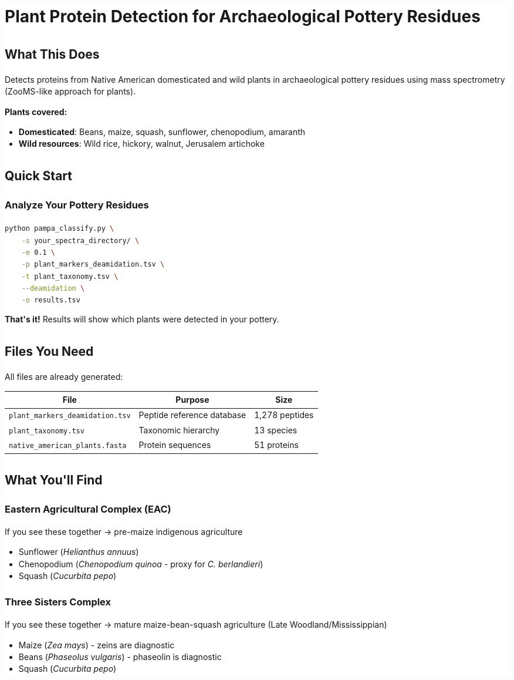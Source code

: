 # Plant Protein Detection for Archaeological Pottery Residues

## What This Does

Detects proteins from Native American domesticated and wild plants in archaeological pottery residues using mass spectrometry (ZooMS-like approach for plants).

**Plants covered:**
- **Domesticated**: Beans, maize, squash, sunflower, chenopodium, amaranth
- **Wild resources**: Wild rice, hickory, walnut, Jerusalem artichoke

## Quick Start

### Analyze Your Pottery Residues

```bash
python pampa_classify.py \
    -s your_spectra_directory/ \
    -e 0.1 \
    -p plant_markers_deamidation.tsv \
    -t plant_taxonomy.tsv \
    --deamidation \
    -o results.tsv
```

**That's it!** Results will show which plants were detected in your pottery.

## Files You Need

All files are already generated:

| File | Purpose | Size |
|------|---------|------|
| `plant_markers_deamidation.tsv` | Peptide reference database | 1,278 peptides |
| `plant_taxonomy.tsv` | Taxonomic hierarchy | 13 species |
| `native_american_plants.fasta` | Protein sequences | 51 proteins |

## What You'll Find

### Eastern Agricultural Complex (EAC)
If you see these together → pre-maize indigenous agriculture
- Sunflower (*Helianthus annuus*)
- Chenopodium (*Chenopodium quinoa* - proxy for *C. berlandieri*)
- Squash (*Cucurbita pepo*)

### Three Sisters Complex
If you see these together → mature maize-bean-squash agriculture (Late Woodland/Mississippian)
- Maize (*Zea mays*) - zeins are diagnostic
- Beans (*Phaseolus vulgaris*) - phaseolin is diagnostic
- Squash (*Cucurbita pepo*)
